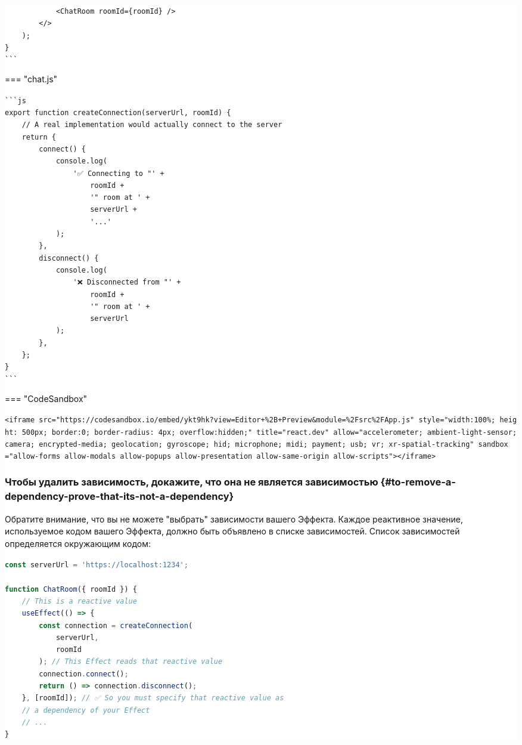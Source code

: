     			<ChatRoom roomId={roomId} />
    		</>
    	);
    }
    ```

=== "chat.js"

    ```js
    export function createConnection(serverUrl, roomId) {
    	// A real implementation would actually connect to the server
    	return {
    		connect() {
    			console.log(
    				'✅ Connecting to "' +
    					roomId +
    					'" room at ' +
    					serverUrl +
    					'...'
    			);
    		},
    		disconnect() {
    			console.log(
    				'❌ Disconnected from "' +
    					roomId +
    					'" room at ' +
    					serverUrl
    			);
    		},
    	};
    }
    ```

=== "CodeSandbox"

    <iframe src="https://codesandbox.io/embed/ykt9hk?view=Editor+%2B+Preview&module=%2Fsrc%2FApp.js" style="width:100%; height: 500px; border:0; border-radius: 4px; overflow:hidden;" title="react.dev" allow="accelerometer; ambient-light-sensor; camera; encrypted-media; geolocation; gyroscope; hid; microphone; midi; payment; usb; vr; xr-spatial-tracking" sandbox="allow-forms allow-modals allow-popups allow-presentation allow-same-origin allow-scripts"></iframe>

### Чтобы удалить зависимость, докажите, что она не является зависимостью {#to-remove-a-dependency-prove-that-its-not-a-dependency}

Обратите внимание, что вы не можете "выбрать" зависимости вашего Эффекта. Каждое реактивное значение, используемое кодом вашего Эффекта, должно быть объявлено в списке зависимостей. Список зависимостей определяется окружающим кодом:

```js
const serverUrl = 'https://localhost:1234';

function ChatRoom({ roomId }) {
    // This is a reactive value
    useEffect(() => {
        const connection = createConnection(
            serverUrl,
            roomId
        ); // This Effect reads that reactive value
        connection.connect();
        return () => connection.disconnect();
    }, [roomId]); // ✅ So you must specify that reactive value as
    // a dependency of your Effect
    // ...
}
```
